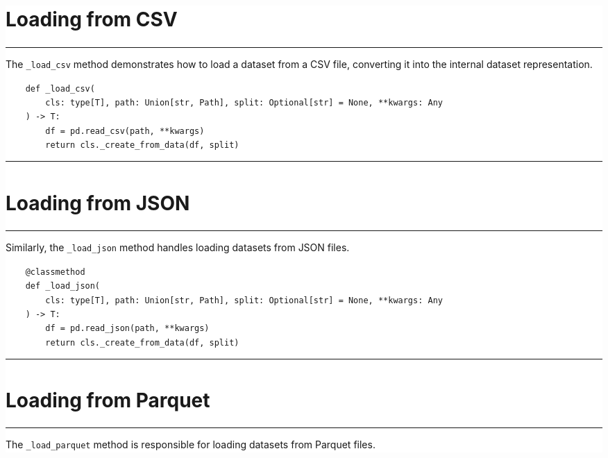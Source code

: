 
</SwmSnippet>

# Loading from CSV

<SwmSnippet path="/murmura/data_processing/dataset.py" line="70">

---

The <SwmToken path="/murmura/data_processing/dataset.py" pos="70:3:3" line-data="    def _load_csv(">`_load_csv`</SwmToken> method demonstrates how to load a dataset from a CSV file, converting it into the internal dataset representation.

```
    def _load_csv(
        cls: type[T], path: Union[str, Path], split: Optional[str] = None, **kwargs: Any
    ) -> T:
        df = pd.read_csv(path, **kwargs)
        return cls._create_from_data(df, split)
```

---

</SwmSnippet>

# Loading from JSON

<SwmSnippet path="/murmura/data_processing/dataset.py" line="76">

---

Similarly, the <SwmToken path="/murmura/data_processing/dataset.py" pos="77:3:3" line-data="    def _load_json(">`_load_json`</SwmToken> method handles loading datasets from JSON files.

```
    @classmethod
    def _load_json(
        cls: type[T], path: Union[str, Path], split: Optional[str] = None, **kwargs: Any
    ) -> T:
        df = pd.read_json(path, **kwargs)
        return cls._create_from_data(df, split)
```

---

</SwmSnippet>

# Loading from Parquet

<SwmSnippet path="/murmura/data_processing/dataset.py" line="83">

---

The <SwmToken path="/murmura/data_processing/dataset.py" pos="84:3:3" line-data="    def _load_parquet(">`_load_parquet`</SwmToken> method is responsible for loading datasets from Parquet files.
